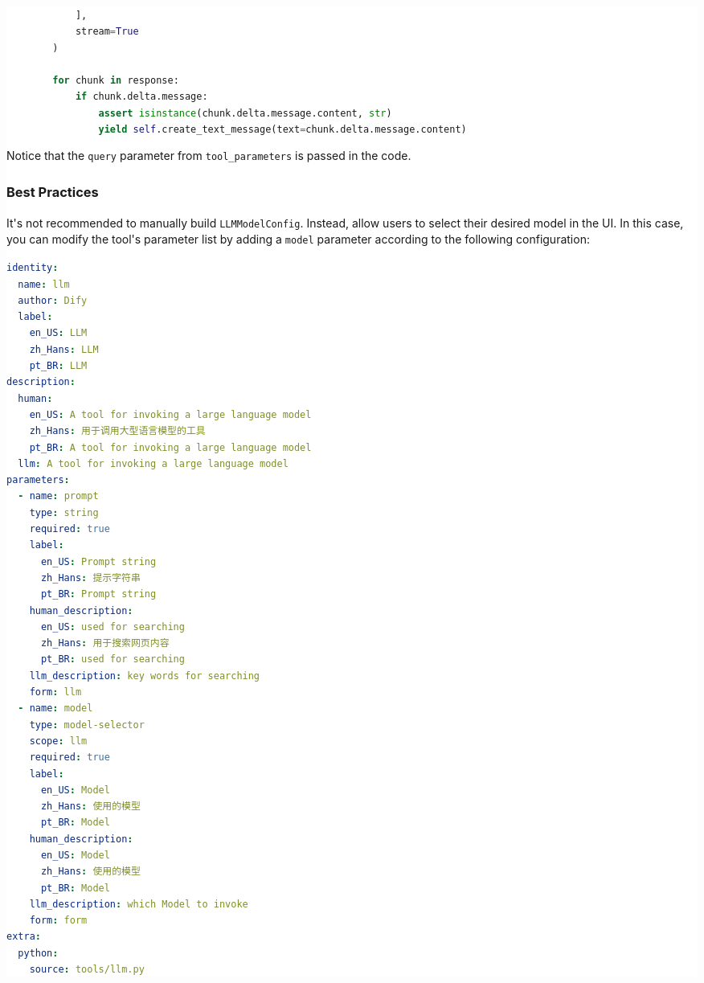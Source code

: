 ```python
            ],
            stream=True
        )

        for chunk in response:
            if chunk.delta.message:
                assert isinstance(chunk.delta.message.content, str)
                yield self.create_text_message(text=chunk.delta.message.content)
```

Notice that the `query` parameter from `tool_parameters` is passed in the code.

### **Best Practices**&#x20;

It's not recommended to manually build `LLMModelConfig`. Instead, allow users to select their desired model in the UI. In this case, you can modify the tool's parameter list by adding a `model` parameter according to the following configuration:

```yaml
identity:
  name: llm
  author: Dify
  label:
    en_US: LLM
    zh_Hans: LLM
    pt_BR: LLM
description:
  human:
    en_US: A tool for invoking a large language model
    zh_Hans: 用于调用大型语言模型的工具
    pt_BR: A tool for invoking a large language model
  llm: A tool for invoking a large language model
parameters:
  - name: prompt
    type: string
    required: true
    label:
      en_US: Prompt string
      zh_Hans: 提示字符串
      pt_BR: Prompt string
    human_description:
      en_US: used for searching
      zh_Hans: 用于搜索网页内容
      pt_BR: used for searching
    llm_description: key words for searching
    form: llm
  - name: model
    type: model-selector
    scope: llm
    required: true
    label:
      en_US: Model
      zh_Hans: 使用的模型
      pt_BR: Model
    human_description:
      en_US: Model
      zh_Hans: 使用的模型
      pt_BR: Model
    llm_description: which Model to invoke
    form: form
extra:
  python:
    source: tools/llm.py
```
